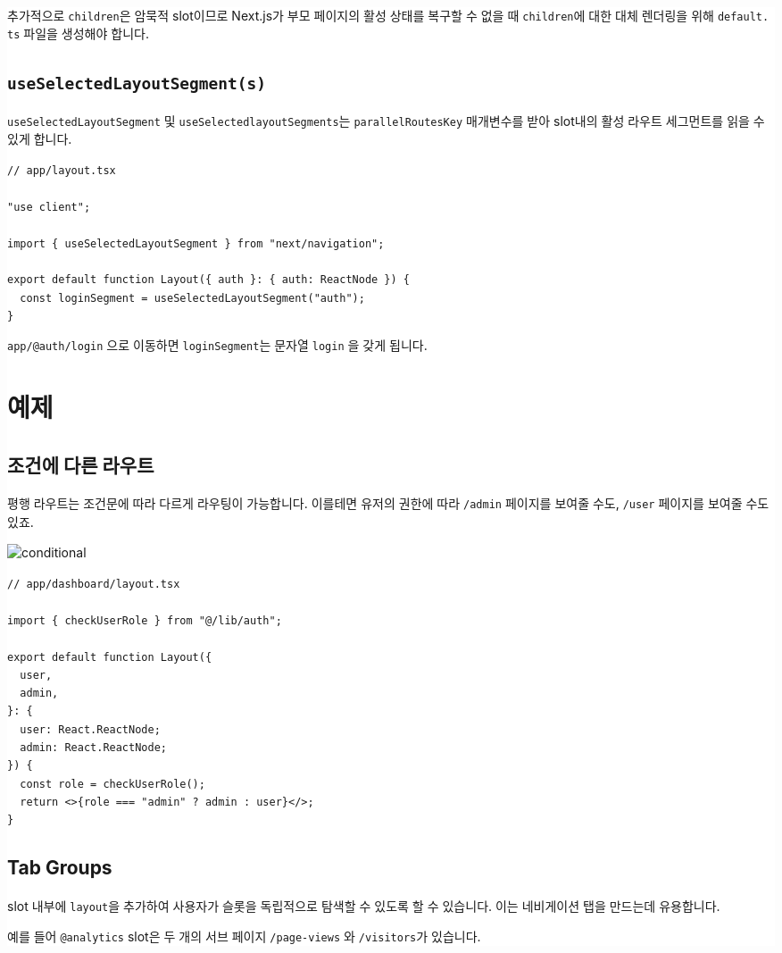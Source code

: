 추가적으로 `children`은 암묵적 slot이므로 Next.js가 부모 페이지의 활성 상태를 복구할 수 없을 때 `children`에 대한 대체 렌더링을 위해 `default.ts` 파일을 생성해야 합니다.

## `useSelectedLayoutSegment(s)`

`useSelectedLayoutSegment` 및 `useSelectedlayoutSegments`는 `parallelRoutesKey` 매개변수를 받아 slot내의 활성 라우트 세그먼트를 읽을 수 있게 합니다.

```tsx
// app/layout.tsx

"use client";

import { useSelectedLayoutSegment } from "next/navigation";

export default function Layout({ auth }: { auth: ReactNode }) {
  const loginSegment = useSelectedLayoutSegment("auth");
}
```

`app/@auth/login` 으로 이동하면 `loginSegment`는 문자열 `login` 을 갖게 됩니다.

# 예제

## 조건에 다른 라우트

평행 라우트는 조건문에 따라 다르게 라우팅이 가능합니다. 이를테면 유저의 권한에 따라 `/admin` 페이지를 보여줄 수도, `/user` 페이지를 보여줄 수도 있죠.

![conditional](<./images/conditional-routes-ui%20(1).avif>)

```tsx
// app/dashboard/layout.tsx

import { checkUserRole } from "@/lib/auth";

export default function Layout({
  user,
  admin,
}: {
  user: React.ReactNode;
  admin: React.ReactNode;
}) {
  const role = checkUserRole();
  return <>{role === "admin" ? admin : user}</>;
}
```

## Tab Groups

slot 내부에 `layout`을 추가하여 사용자가 슬롯을 독립적으로 탐색할 수 있도록 할 수 있습니다. 이는 네비게이션 탭을 만드는데 유용합니다.

예를 들어 `@analytics` slot은 두 개의 서브 페이지 `/page-views` 와 `/visitors`가 있습니다.
